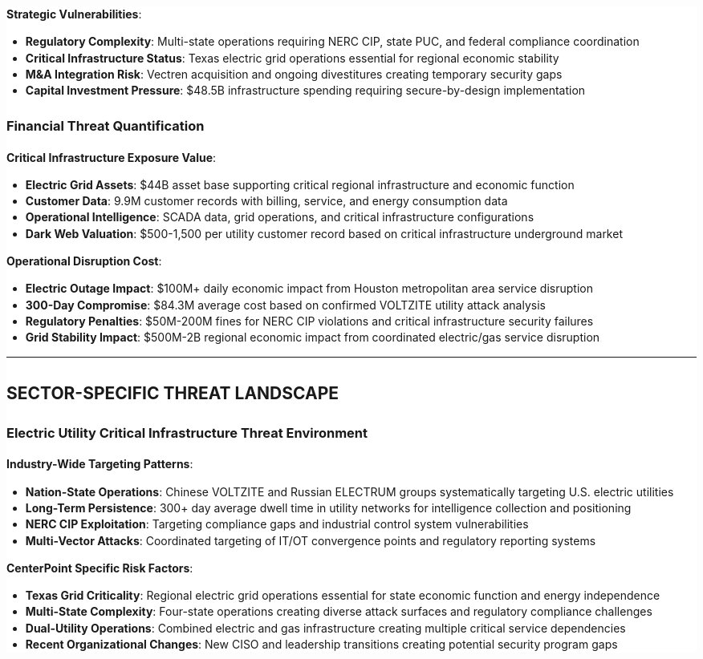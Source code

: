 **Strategic Vulnerabilities**:
- **Regulatory Complexity**: Multi-state operations requiring NERC CIP, state PUC, and federal compliance coordination
- **Critical Infrastructure Status**: Texas electric grid operations essential for regional economic stability
- **M&A Integration Risk**: Vectren acquisition and ongoing divestitures creating temporary security gaps
- **Capital Investment Pressure**: $48.5B infrastructure spending requiring secure-by-design implementation

### Financial Threat Quantification

**Critical Infrastructure Exposure Value**:
- **Electric Grid Assets**: $44B asset base supporting critical regional infrastructure and economic function
- **Customer Data**: 9.9M customer records with billing, service, and energy consumption data
- **Operational Intelligence**: SCADA data, grid operations, and critical infrastructure configurations
- **Dark Web Valuation**: $500-1,500 per utility customer record based on critical infrastructure underground market

**Operational Disruption Cost**:
- **Electric Outage Impact**: $100M+ daily economic impact from Houston metropolitan area service disruption
- **300-Day Compromise**: $84.3M average cost based on confirmed VOLTZITE utility attack analysis
- **Regulatory Penalties**: $50M-200M fines for NERC CIP violations and critical infrastructure security failures
- **Grid Stability Impact**: $500M-2B regional economic impact from coordinated electric/gas service disruption

---

## SECTOR-SPECIFIC THREAT LANDSCAPE

### Electric Utility Critical Infrastructure Threat Environment

**Industry-Wide Targeting Patterns**:
- **Nation-State Operations**: Chinese VOLTZITE and Russian ELECTRUM groups systematically targeting U.S. electric utilities
- **Long-Term Persistence**: 300+ day average dwell time in utility networks for intelligence collection and positioning
- **NERC CIP Exploitation**: Targeting compliance gaps and industrial control system vulnerabilities
- **Multi-Vector Attacks**: Coordinated targeting of IT/OT convergence points and regulatory reporting systems

**CenterPoint Specific Risk Factors**:
- **Texas Grid Criticality**: Regional electric grid operations essential for state economic function and energy independence
- **Multi-State Complexity**: Four-state operations creating diverse attack surfaces and regulatory compliance challenges
- **Dual-Utility Operations**: Combined electric and gas infrastructure creating multiple critical service dependencies
- **Recent Organizational Changes**: New CISO and leadership transitions creating potential security program gaps
